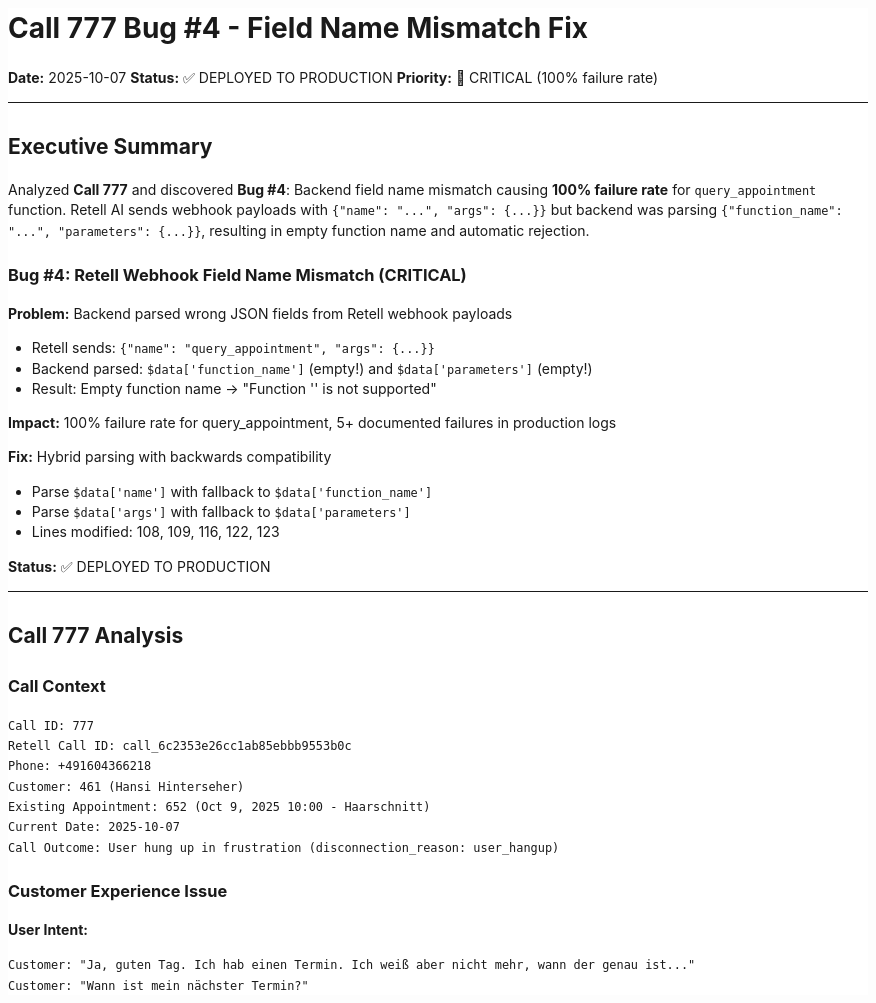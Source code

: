# Call 777 Bug #4 - Field Name Mismatch Fix

**Date:** 2025-10-07
**Status:** ✅ DEPLOYED TO PRODUCTION
**Priority:** 🔴 CRITICAL (100% failure rate)

---

## Executive Summary

Analyzed **Call 777** and discovered **Bug #4**: Backend field name mismatch causing **100% failure rate** for `query_appointment` function. Retell AI sends webhook payloads with `{"name": "...", "args": {...}}` but backend was parsing `{"function_name": "...", "parameters": {...}}`, resulting in empty function name and automatic rejection.

### Bug #4: Retell Webhook Field Name Mismatch (CRITICAL)

**Problem:** Backend parsed wrong JSON fields from Retell webhook payloads
- Retell sends: `{"name": "query_appointment", "args": {...}}`
- Backend parsed: `$data['function_name']` (empty!) and `$data['parameters']` (empty!)
- Result: Empty function name → "Function '' is not supported"

**Impact:** 100% failure rate for query_appointment, 5+ documented failures in production logs

**Fix:** Hybrid parsing with backwards compatibility
- Parse `$data['name']` with fallback to `$data['function_name']`
- Parse `$data['args']` with fallback to `$data['parameters']`
- Lines modified: 108, 109, 116, 122, 123

**Status:** ✅ DEPLOYED TO PRODUCTION

---

## Call 777 Analysis

### Call Context
```
Call ID: 777
Retell Call ID: call_6c2353e26cc1ab85ebbb9553b0c
Phone: +491604366218
Customer: 461 (Hansi Hinterseher)
Existing Appointment: 652 (Oct 9, 2025 10:00 - Haarschnitt)
Current Date: 2025-10-07
Call Outcome: User hung up in frustration (disconnection_reason: user_hangup)
```

### Customer Experience Issue

**User Intent:**
```
Customer: "Ja, guten Tag. Ich hab einen Termin. Ich weiß aber nicht mehr, wann der genau ist..."
Customer: "Wann ist mein nächster Termin?"
```
